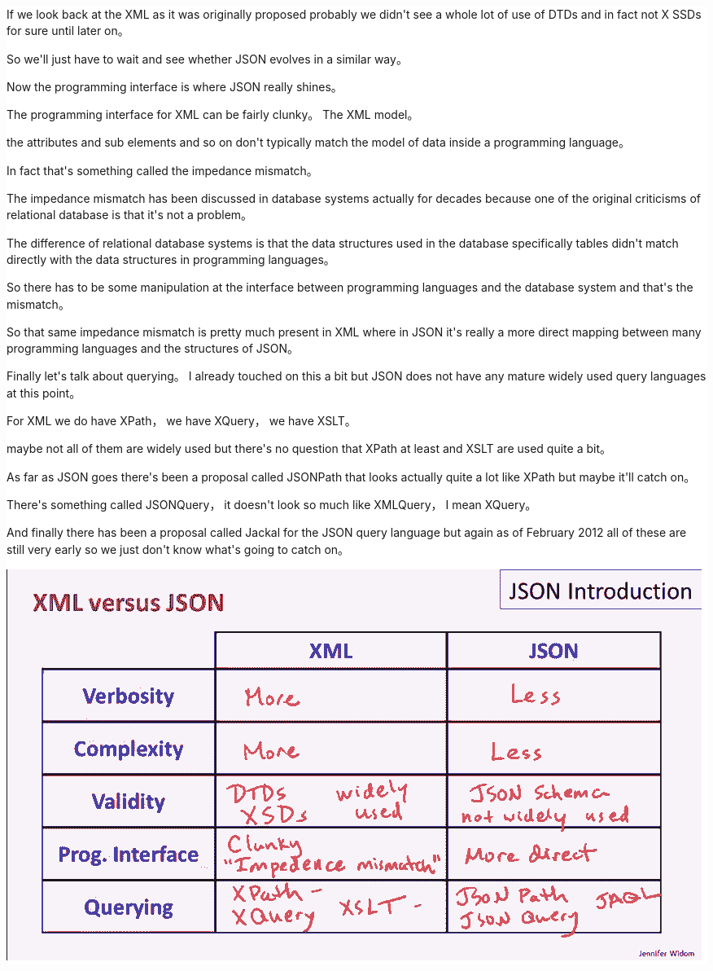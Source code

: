  If we look back at the XML as it was originally proposed probably we didn't see a whole lot of use of DTDs and in fact not X SSDs for sure until later on。

 So we'll just have to wait and see whether JSON evolves in a similar way。

 Now the programming interface is where JSON really shines。

 The programming interface for XML can be fairly clunky。 The XML model。

 the attributes and sub elements and so on don't typically match the model of data inside a programming language。

 In fact that's something called the impedance mismatch。

 The impedance mismatch has been discussed in database systems actually for decades because one of the original criticisms of relational database is that it's not a problem。

 The difference of relational database systems is that the data structures used in the database specifically tables didn't match directly with the data structures in programming languages。

 So there has to be some manipulation at the interface between programming languages and the database system and that's the mismatch。

 So that same impedance mismatch is pretty much present in XML where in JSON it's really a more direct mapping between many programming languages and the structures of JSON。

 Finally let's talk about querying。 I already touched on this a bit but JSON does not have any mature widely used query languages at this point。

 For XML we do have XPath， we have XQuery， we have XSLT。

 maybe not all of them are widely used but there's no question that XPath at least and XSLT are used quite a bit。

 As far as JSON goes there's been a proposal called JSONPath that looks actually quite a lot like XPath but maybe it'll catch on。

 There's something called JSONQuery， it doesn't look so much like XMLQuery， I mean XQuery。

 And finally there has been a proposal called Jackal for the JSON query language but again as of February 2012 all of these are still very early so we just don't know what's going to catch on。



![](img/6a2fc62e24a1743a802a9119373e7f3a_9.png)
